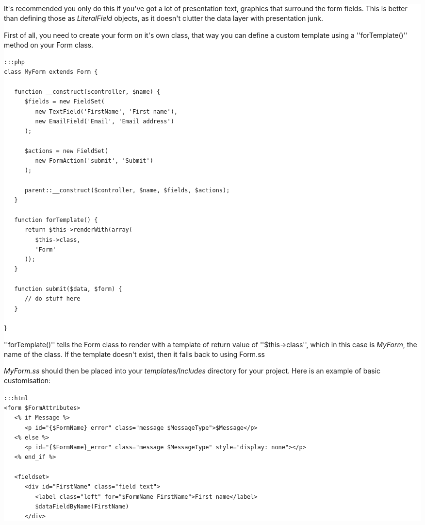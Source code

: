It's recommended you only do this if you've got a lot of presentation text, graphics that surround the form fields. This
is better than defining those as *LiteralField* objects, as it doesn't clutter the data layer with presentation junk.

First of all, you need to create your form on it's own class, that way you can define a custom template using a
''forTemplate()'' method on your Form class.

	:::php
	class MyForm extends Form {
	
	   function __construct($controller, $name) {
	      $fields = new FieldSet(
	         new TextField('FirstName', 'First name'),
	         new EmailField('Email', 'Email address')
	      );
	
	      $actions = new FieldSet(
	         new FormAction('submit', 'Submit')
	      );
	
	      parent::__construct($controller, $name, $fields, $actions);
	   }
	
	   function forTemplate() {
	      return $this->renderWith(array(
	         $this->class,
	         'Form'
	      ));
	   }
	
	   function submit($data, $form) {
	      // do stuff here
	   }
	
	}


''forTemplate()'' tells the Form class to render with a template of return value of ''$this->class'', which in this case
is *MyForm*, the name of the class. If the template doesn't exist, then it falls back to using Form.ss

*MyForm.ss* should then be placed into your *templates/Includes* directory for your project. Here is an example of
basic customisation:

	:::html
	<form $FormAttributes>
	   <% if Message %>
	      <p id="{$FormName}_error" class="message $MessageType">$Message</p>
	   <% else %>
	      <p id="{$FormName}_error" class="message $MessageType" style="display: none"></p>
	   <% end_if %>
	   
	   <fieldset>
	      <div id="FirstName" class="field text">
	         <label class="left" for="$FormName_FirstName">First name</label>
	         $dataFieldByName(FirstName)
	      </div>
	